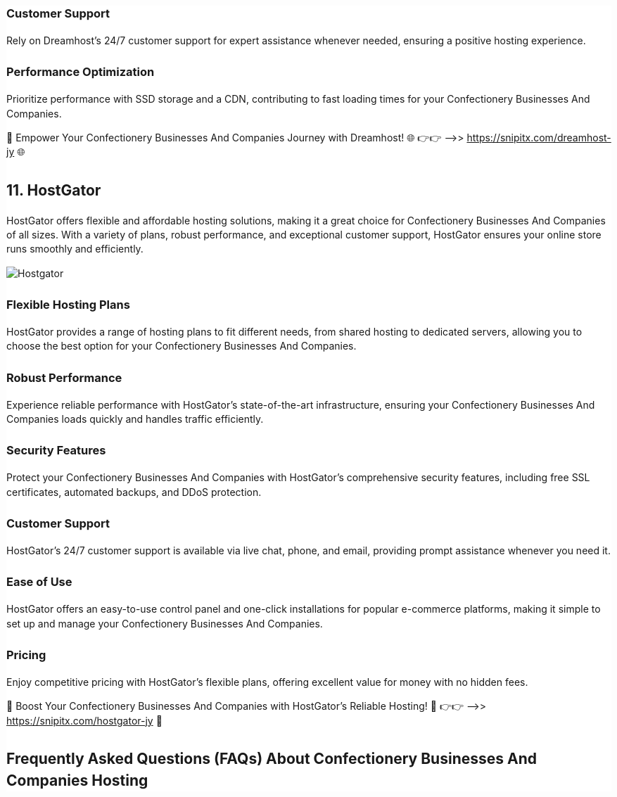 ### Customer Support
Rely on Dreamhost’s 24/7 customer support for expert assistance whenever needed, ensuring a positive hosting experience.

### Performance Optimization
Prioritize performance with SSD storage and a CDN, contributing to fast loading times for your Confectionery Businesses And Companies.

🚀 Empower Your Confectionery Businesses And Companies Journey with Dreamhost! 🌐
👉👉 -->> https://snipitx.com/dreamhost-jy 🌐

## 11. HostGator

HostGator offers flexible and affordable hosting solutions, making it a great choice for Confectionery Businesses And Companies of all sizes. With a variety of plans, robust performance, and exceptional customer support, HostGator ensures your online store runs smoothly and efficiently.

![Hostgator](https://i.imgur.com/SNC0dSu.jpeg "Hostgator Hosting")

### Flexible Hosting Plans
HostGator provides a range of hosting plans to fit different needs, from shared hosting to dedicated servers, allowing you to choose the best option for your Confectionery Businesses And Companies.

### Robust Performance
Experience reliable performance with HostGator’s state-of-the-art infrastructure, ensuring your Confectionery Businesses And Companies loads quickly and handles traffic efficiently.

### Security Features
Protect your Confectionery Businesses And Companies with HostGator’s comprehensive security features, including free SSL certificates, automated backups, and DDoS protection.

### Customer Support
HostGator’s 24/7 customer support is available via live chat, phone, and email, providing prompt assistance whenever you need it.

### Ease of Use
HostGator offers an easy-to-use control panel and one-click installations for popular e-commerce platforms, making it simple to set up and manage your Confectionery Businesses And Companies.

### Pricing
Enjoy competitive pricing with HostGator’s flexible plans, offering excellent value for money with no hidden fees.

🌟 Boost Your Confectionery Businesses And Companies with HostGator’s Reliable Hosting! 🚀
👉👉 -->> https://snipitx.com/hostgator-jy 🚀

## Frequently Asked Questions (FAQs) About Confectionery Businesses And Companies Hosting
